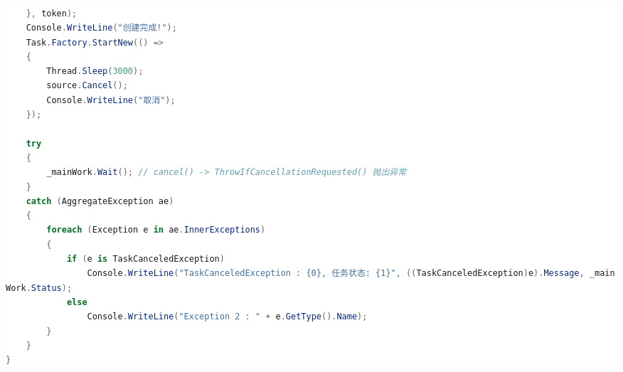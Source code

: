```c#
    }, token);
    Console.WriteLine("创建完成!");
    Task.Factory.StartNew(() =>
    {
        Thread.Sleep(3000);
        source.Cancel();
        Console.WriteLine("取消");
    });

    try
    {
        _mainWork.Wait(); // cancel() -> ThrowIfCancellationRequested() 抛出异常
    } 
    catch (AggregateException ae)
    {
        foreach (Exception e in ae.InnerExceptions)
        {
            if (e is TaskCanceledException)
                Console.WriteLine("TaskCanceledException : {0}, 任务状态: {1}", ((TaskCanceledException)e).Message, _mainWork.Status);
            else
                Console.WriteLine("Exception 2 : " + e.GetType().Name);
        }
    }
}
```

